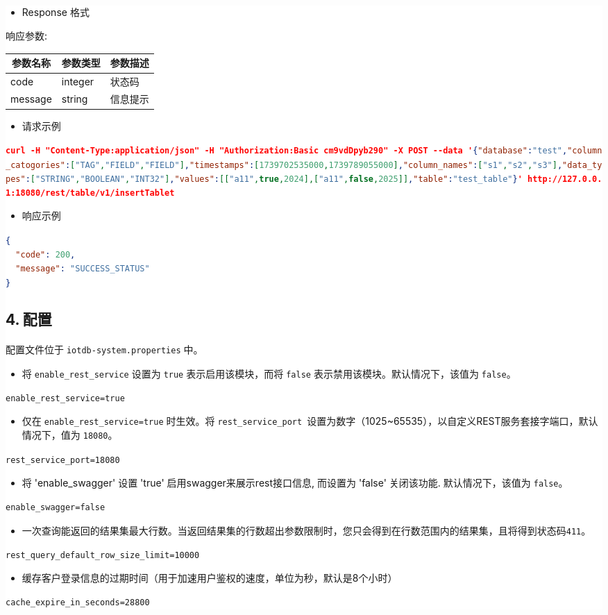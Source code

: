 - Response 格式

响应参数:

| 参数名称 | 参数类型 | 参数描述 |
| -------- | -------- | -------- |
| code     | integer  | 状态码   |
| message  | string   | 信息提示 |

- 请求示例

```JSON
curl -H "Content-Type:application/json" -H "Authorization:Basic cm9vdDpyb290" -X POST --data '{"database":"test","column_catogories":["TAG","FIELD","FIELD"],"timestamps":[1739702535000,1739789055000],"column_names":["s1","s2","s3"],"data_types":["STRING","BOOLEAN","INT32"],"values":[["a11",true,2024],["a11",false,2025]],"table":"test_table"}' http://127.0.0.1:18080/rest/table/v1/insertTablet
```

- 响应示例

```JSON
{
  "code": 200,
  "message": "SUCCESS_STATUS"
}
```


## 4. 配置

配置文件位于 `iotdb-system.properties` 中。

- 将 `enable_rest_service` 设置为 `true` 表示启用该模块，而将 `false` 表示禁用该模块。默认情况下，该值为 `false`。

```Plain
enable_rest_service=true
```

- 仅在 `enable_rest_service=true` 时生效。将 `rest_service_port `设置为数字（1025~65535），以自定义REST服务套接字端口，默认情况下，值为 `18080`。

```Plain
rest_service_port=18080
```

- 将 'enable_swagger' 设置 'true' 启用swagger来展示rest接口信息, 而设置为 'false' 关闭该功能. 默认情况下，该值为 `false`。

```Plain
enable_swagger=false
```

- 一次查询能返回的结果集最大行数。当返回结果集的行数超出参数限制时，您只会得到在行数范围内的结果集，且将得到状态码`411`。

```Plain
rest_query_default_row_size_limit=10000
```

- 缓存客户登录信息的过期时间（用于加速用户鉴权的速度，单位为秒，默认是8个小时）

```Plain
cache_expire_in_seconds=28800
```
